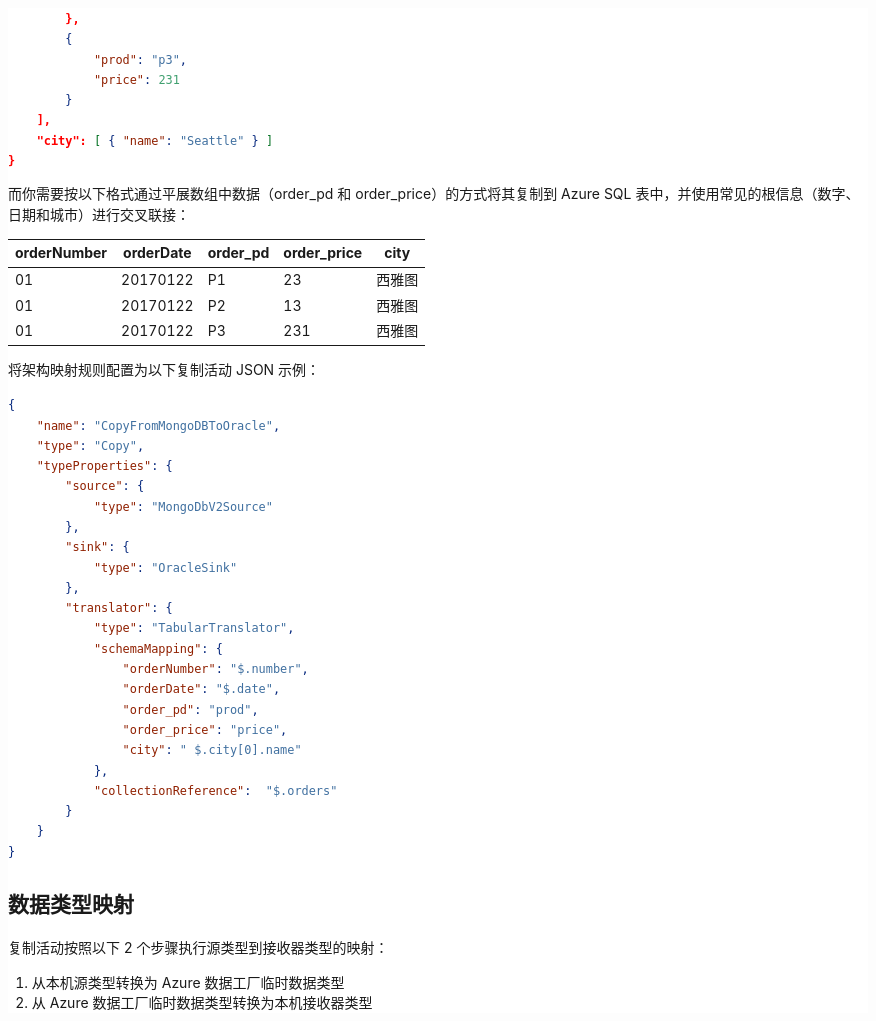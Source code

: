 ```json
        },
        {
            "prod": "p3",
            "price": 231
        }
    ],
    "city": [ { "name": "Seattle" } ]
}
```

而你需要按以下格式通过平展数组中数据（order_pd 和 order_price）的方式将其复制到 Azure SQL 表中，并使用常见的根信息（数字、日期和城市）进行交叉联接：

| orderNumber | orderDate | order_pd | order_price | city |
| --- | --- | --- | --- | --- |
| 01 | 20170122 | P1 | 23 | 西雅图 |
| 01 | 20170122 | P2 | 13 | 西雅图 |
| 01 | 20170122 | P3 | 231 | 西雅图 |

将架构映射规则配置为以下复制活动 JSON 示例：

```json
{
    "name": "CopyFromMongoDBToOracle",
    "type": "Copy",
    "typeProperties": {
        "source": {
            "type": "MongoDbV2Source"
        },
        "sink": {
            "type": "OracleSink"
        },
        "translator": {
            "type": "TabularTranslator",
            "schemaMapping": {
                "orderNumber": "$.number",
                "orderDate": "$.date",
                "order_pd": "prod",
                "order_price": "price",
                "city": " $.city[0].name"
            },
            "collectionReference":  "$.orders"
        }
    }
}
```

## <a name="data-type-mapping"></a>数据类型映射

复制活动按照以下 2 个步骤执行源类型到接收器类型的映射：

1. 从本机源类型转换为 Azure 数据工厂临时数据类型
2. 从 Azure 数据工厂临时数据类型转换为本机接收器类型
